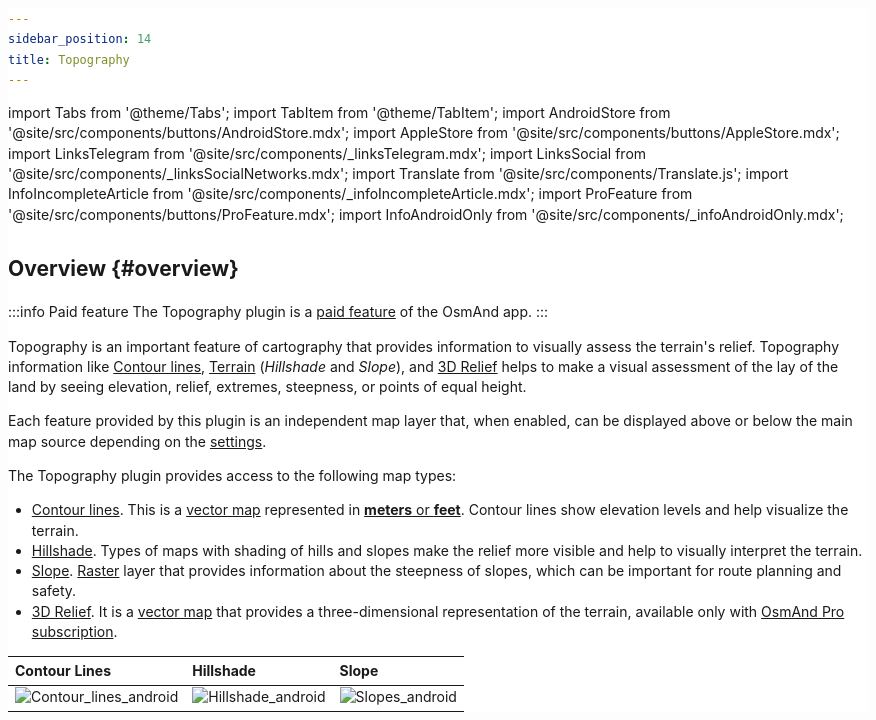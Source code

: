 ```yaml
---
sidebar_position: 14
title: Topography
---
```


import Tabs from '@theme/Tabs';
import TabItem from '@theme/TabItem';
import AndroidStore from '@site/src/components/buttons/AndroidStore.mdx';
import AppleStore from '@site/src/components/buttons/AppleStore.mdx';
import LinksTelegram from '@site/src/components/_linksTelegram.mdx';
import LinksSocial from '@site/src/components/_linksSocialNetworks.mdx';
import Translate from '@site/src/components/Translate.js';
import InfoIncompleteArticle from '@site/src/components/_infoIncompleteArticle.mdx';
import ProFeature from '@site/src/components/buttons/ProFeature.mdx';
import InfoAndroidOnly from '@site/src/components/_infoAndroidOnly.mdx';


## Overview {#overview}

:::info Paid feature
The Topography plugin is a [paid feature](../purchases/index.md) of the OsmAnd app.
:::

Topography is an important feature of cartography that provides information to visually assess the terrain's relief.
Topography information like [Contour lines](#contour-lines), [Terrain](#terrain) (*Hillshade* and *Slope*), and [3D Relief](#3d-relief) helps to make a visual assessment of the lay of the land by seeing elevation, relief, extremes, steepness, or points of equal height.

Each feature provided by this plugin is an independent map layer that, when enabled, can be displayed above or below the main map source depending on the [settings](../map/raster-maps.md#overlay-layer).  

The Topography plugin provides access to the following map types:  

- [Contour lines](#contour-lines). This is a [vector map](../map/vector-maps.md) represented in [**meters** or **feet**](#contour-lines-meters-or-feet). Contour lines show elevation levels and help visualize the terrain.
- [Hillshade](#hillshade-slope-and-altitude-layers). Types of maps with shading of hills and slopes make the relief more visible and help to visually interpret the terrain.
- [Slope](#hillshade-slope-and-altitude-layers). [Raster](../map/raster-maps.md) layer that provides information about the steepness of slopes, which can be important for route planning and safety.
- [3D Relief](#3d-relief). It is a [vector map](../map/vector-maps.md) that provides a three-dimensional representation of the terrain, available only with [OsmAnd Pro subscription](../purchases/index.md).


<Tabs groupId="operating-systems" queryString="current-os">

<TabItem value="android" label="Android">

| Contour Lines | Hillshade | Slope |
|:---|:---|:---|
| ![Contour_lines_android](@site/static/img/plugins/contour-lines/Contour_lines_android.png) | ![Hillshade_android](@site/static/img/plugins/contour-lines/Hillshade_android.png) | ![Slopes_android](@site/static/img/plugins/contour-lines/Slopes_android.png) |
